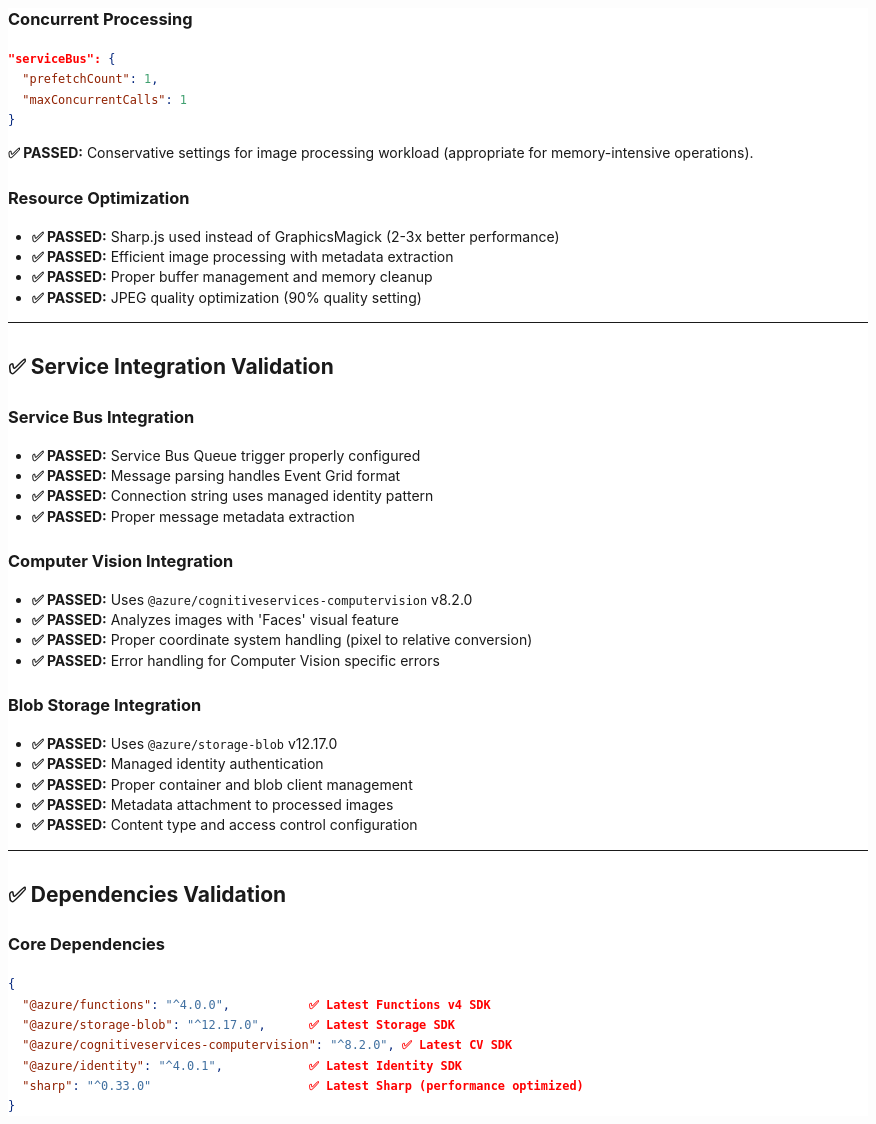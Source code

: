 ### Concurrent Processing
```json
"serviceBus": {
  "prefetchCount": 1,
  "maxConcurrentCalls": 1
}
```
**✅ PASSED:** Conservative settings for image processing workload (appropriate for memory-intensive operations).

### Resource Optimization
- **✅ PASSED:** Sharp.js used instead of GraphicsMagick (2-3x better performance)
- **✅ PASSED:** Efficient image processing with metadata extraction
- **✅ PASSED:** Proper buffer management and memory cleanup
- **✅ PASSED:** JPEG quality optimization (90% quality setting)

---

## ✅ Service Integration Validation

### Service Bus Integration
- **✅ PASSED:** Service Bus Queue trigger properly configured
- **✅ PASSED:** Message parsing handles Event Grid format
- **✅ PASSED:** Connection string uses managed identity pattern
- **✅ PASSED:** Proper message metadata extraction

### Computer Vision Integration
- **✅ PASSED:** Uses `@azure/cognitiveservices-computervision` v8.2.0
- **✅ PASSED:** Analyzes images with 'Faces' visual feature
- **✅ PASSED:** Proper coordinate system handling (pixel to relative conversion)
- **✅ PASSED:** Error handling for Computer Vision specific errors

### Blob Storage Integration
- **✅ PASSED:** Uses `@azure/storage-blob` v12.17.0
- **✅ PASSED:** Managed identity authentication
- **✅ PASSED:** Proper container and blob client management
- **✅ PASSED:** Metadata attachment to processed images
- **✅ PASSED:** Content type and access control configuration

---

## ✅ Dependencies Validation

### Core Dependencies
```json
{
  "@azure/functions": "^4.0.0",           ✅ Latest Functions v4 SDK
  "@azure/storage-blob": "^12.17.0",      ✅ Latest Storage SDK
  "@azure/cognitiveservices-computervision": "^8.2.0", ✅ Latest CV SDK
  "@azure/identity": "^4.0.1",            ✅ Latest Identity SDK
  "sharp": "^0.33.0"                      ✅ Latest Sharp (performance optimized)
}
```
